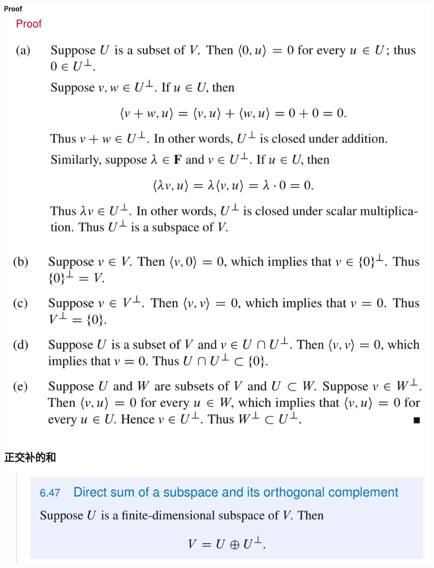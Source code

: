 **Proof**![image.png](Vector_OPT_Basics.assets/20231023_2317134369.png)![image.png](Vector_OPT_Basics.assets/20231023_2317148418.png)

## 正交补的和
> ![image.png](Vector_OPT_Basics.assets/20231023_2317178535.png)
